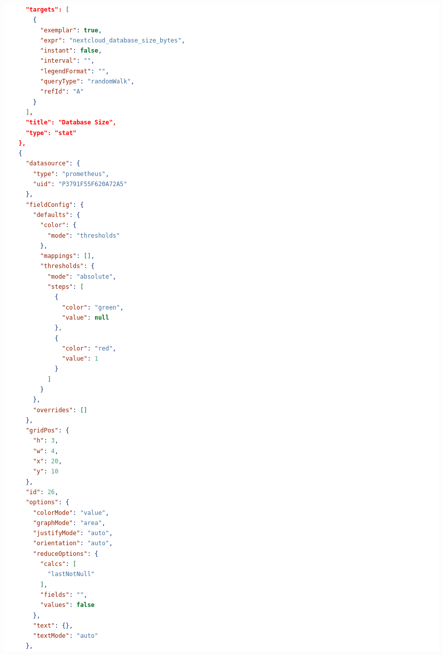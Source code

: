 ```json
      "targets": [
        {
          "exemplar": true,
          "expr": "nextcloud_database_size_bytes",
          "instant": false,
          "interval": "",
          "legendFormat": "",
          "queryType": "randomWalk",
          "refId": "A"
        }
      ],
      "title": "Database Size",
      "type": "stat"
    },
    {
      "datasource": {
        "type": "prometheus",
        "uid": "P3791F55F620A72A5"
      },
      "fieldConfig": {
        "defaults": {
          "color": {
            "mode": "thresholds"
          },
          "mappings": [],
          "thresholds": {
            "mode": "absolute",
            "steps": [
              {
                "color": "green",
                "value": null
              },
              {
                "color": "red",
                "value": 1
              }
            ]
          }
        },
        "overrides": []
      },
      "gridPos": {
        "h": 3,
        "w": 4,
        "x": 20,
        "y": 10
      },
      "id": 26,
      "options": {
        "colorMode": "value",
        "graphMode": "area",
        "justifyMode": "auto",
        "orientation": "auto",
        "reduceOptions": {
          "calcs": [
            "lastNotNull"
          ],
          "fields": "",
          "values": false
        },
        "text": {},
        "textMode": "auto"
      },
```